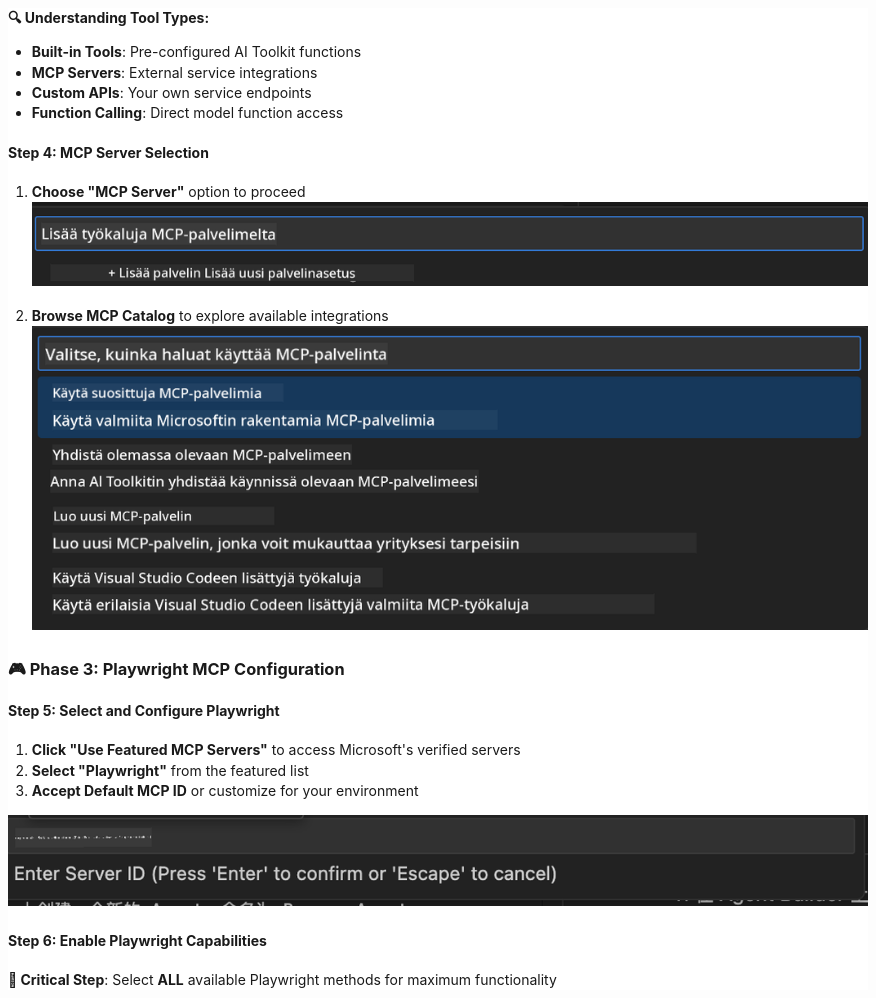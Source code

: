 **🔍 Understanding Tool Types:**
- **Built-in Tools**: Pre-configured AI Toolkit functions
- **MCP Servers**: External service integrations
- **Custom APIs**: Your own service endpoints
- **Function Calling**: Direct model function access

#### Step 4: MCP Server Selection
1. **Choose "MCP Server"** option to proceed
![AddMCPServer](../../../../translated_images/AddMCPServer.69b911ccef872cbd0d0c0c2e6a00806916e1673e543b902a23dee23e6ff54b4c.fi.png)

2. **Browse MCP Catalog** to explore available integrations
![MCPCatalog](../../../../translated_images/MCPCatalog.a817d053145699006264f5a475f2b48fbd744e43633f656b6453c15a09ba5130.fi.png)


### 🎮 Phase 3: Playwright MCP Configuration

#### Step 5: Select and Configure Playwright
1. **Click "Use Featured MCP Servers"** to access Microsoft's verified servers
2. **Select "Playwright"** from the featured list
3. **Accept Default MCP ID** or customize for your environment

![MCPID](../../../../translated_images/MCPID.67d446052979e819c945ff7b6430196ef587f5217daadd3ca52fa9659c1245c9.fi.png)

#### Step 6: Enable Playwright Capabilities
**🔑 Critical Step**: Select **ALL** available Playwright methods for maximum functionality
